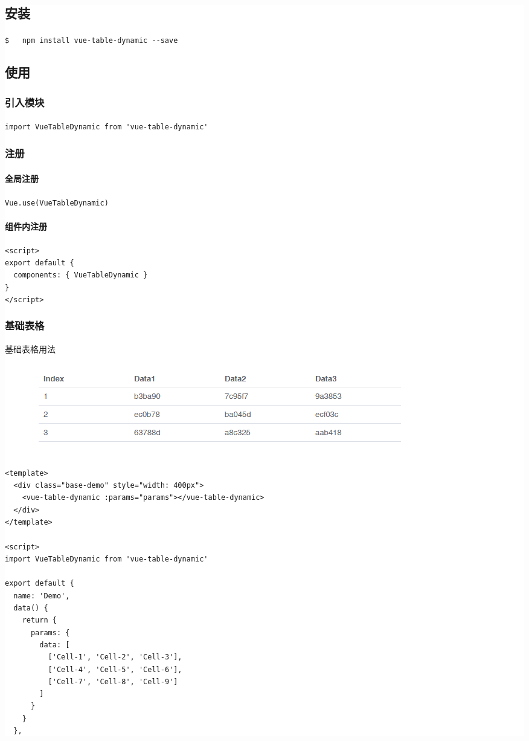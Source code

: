 ## 安装
``` 
$   npm install vue-table-dynamic --save
```

## 使用

### 引入模块
```
import VueTableDynamic from 'vue-table-dynamic'
```

### 注册
#### 全局注册
```
Vue.use(VueTableDynamic)
```
#### 组件内注册
```
<script>
export default {
  components: { VueTableDynamic }
}
</script>
```

### 基础表格

基础表格用法

![basic](./docs/images/basic.png)

```
<template>
  <div class="base-demo" style="width: 400px">
    <vue-table-dynamic :params="params"></vue-table-dynamic>
  </div>
</template>

<script>
import VueTableDynamic from 'vue-table-dynamic'

export default {
  name: 'Demo',
  data() {
    return {
      params: {
        data: [
          ['Cell-1', 'Cell-2', 'Cell-3'],
          ['Cell-4', 'Cell-5', 'Cell-6'],
          ['Cell-7', 'Cell-8', 'Cell-9']
        ]
      }
    }
  },
```